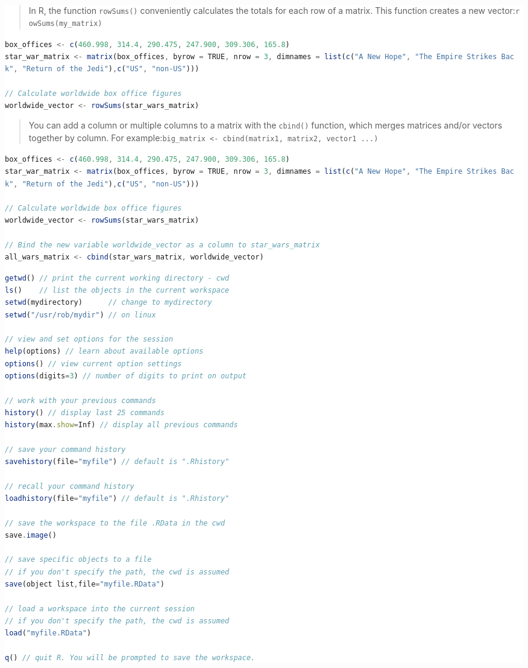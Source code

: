 > In R, the function `rowSums()` conveniently calculates the totals for each row of a matrix. This function creates a new vector:`rowSums(my_matrix)`

```javascript
box_offices <- c(460.998, 314.4, 290.475, 247.900, 309.306, 165.8)
star_war_matrix <- matrix(box_offices, byrow = TRUE, nrow = 3, dimnames = list(c("A New Hope", "The Empire Strikes Back", "Return of the Jedi"),c("US", "non-US")))

// Calculate worldwide box office figures
worldwide_vector <- rowSums(star_wars_matrix)
```
> You can add a column or multiple columns to a matrix with the `cbind()` function, which merges matrices and/or vectors together by column. For example:`big_matrix <- cbind(matrix1, matrix2, vector1 ...)`

```javascript
box_offices <- c(460.998, 314.4, 290.475, 247.900, 309.306, 165.8)
star_war_matrix <- matrix(box_offices, byrow = TRUE, nrow = 3, dimnames = list(c("A New Hope", "The Empire Strikes Back", "Return of the Jedi"),c("US", "non-US")))

// Calculate worldwide box office figures
worldwide_vector <- rowSums(star_wars_matrix)

// Bind the new variable worldwide_vector as a column to star_wars_matrix
all_wars_matrix <- cbind(star_wars_matrix, worldwide_vector)
```
```javascript
getwd() // print the current working directory - cwd 
ls()    // list the objects in the current workspace
setwd(mydirectory)      // change to mydirectory
setwd("/usr/rob/mydir") // on linux

// view and set options for the session
help(options) // learn about available options
options() // view current option settings
options(digits=3) // number of digits to print on output

// work with your previous commands
history() // display last 25 commands
history(max.show=Inf) // display all previous commands

// save your command history 
savehistory(file="myfile") // default is ".Rhistory" 

// recall your command history 
loadhistory(file="myfile") // default is ".Rhistory"

// save the workspace to the file .RData in the cwd 
save.image()

// save specific objects to a file
// if you don't specify the path, the cwd is assumed 
save(object list,file="myfile.RData")

// load a workspace into the current session
// if you don't specify the path, the cwd is assumed 
load("myfile.RData")

q() // quit R. You will be prompted to save the workspace.
```
